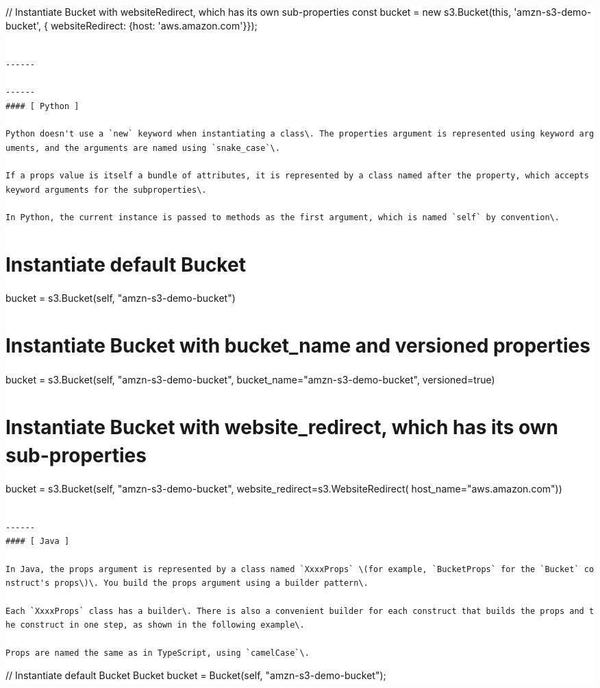 // Instantiate Bucket with websiteRedirect, which has its own sub-properties
const bucket = new s3.Bucket(this, 'amzn-s3-demo-bucket', {
  websiteRedirect: {host: 'aws.amazon.com'}});
```

------

------
#### [ Python ]

Python doesn't use a `new` keyword when instantiating a class\. The properties argument is represented using keyword arguments, and the arguments are named using `snake_case`\.

If a props value is itself a bundle of attributes, it is represented by a class named after the property, which accepts keyword arguments for the subproperties\.

In Python, the current instance is passed to methods as the first argument, which is named `self` by convention\.

```
# Instantiate default Bucket
bucket = s3.Bucket(self, "amzn-s3-demo-bucket")

# Instantiate Bucket with bucket_name and versioned properties
bucket = s3.Bucket(self, "amzn-s3-demo-bucket", bucket_name="amzn-s3-demo-bucket", versioned=true)

# Instantiate Bucket with website_redirect, which has its own sub-properties
bucket = s3.Bucket(self, "amzn-s3-demo-bucket", website_redirect=s3.WebsiteRedirect(
            host_name="aws.amazon.com"))
```

------
#### [ Java ]

In Java, the props argument is represented by a class named `XxxxProps` \(for example, `BucketProps` for the `Bucket` construct's props\)\. You build the props argument using a builder pattern\.

Each `XxxxProps` class has a builder\. There is also a convenient builder for each construct that builds the props and the construct in one step, as shown in the following example\.

Props are named the same as in TypeScript, using `camelCase`\.

```
// Instantiate default Bucket
Bucket bucket = Bucket(self, "amzn-s3-demo-bucket");
